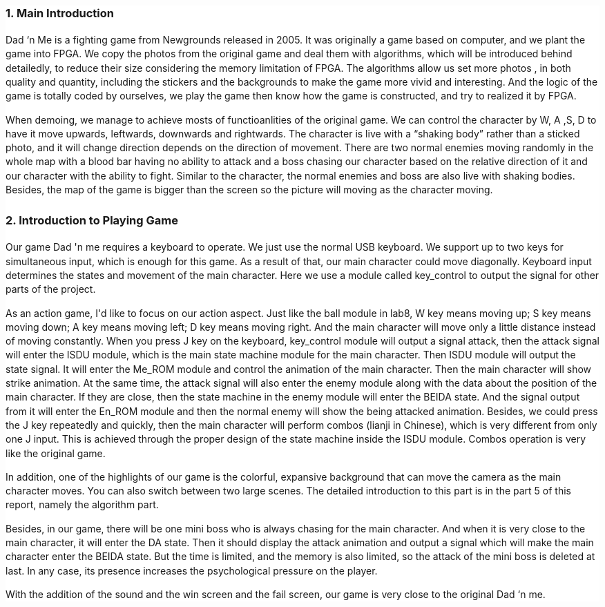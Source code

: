 ### 1. **Main Introduction**  

Dad ‘n Me is a fighting game from Newgrounds released in 2005. It was originally a game based on computer, and we plant the game into FPGA. We copy the photos from the original game and deal them with algorithms, which will be introduced behind detailedly, to reduce their size considering the memory limitation of FPGA. The algorithms allow us set more photos , in both quality and quantity, including the stickers and the backgrounds to make the game more vivid and interesting. And the logic of the game is totally coded by ourselves, we play the game then know how the game is constructed, and try to realized it by FPGA. 

When demoing, we manage to achieve mosts of functioanlities of the original game. We can control the character by W, A ,S, D to have it move upwards, leftwards, downwards and rightwards. The character is live with a “shaking body” rather than a sticked photo, and it will change direction depends on the direction of movement. There are two normal enemies moving randomly in the whole map with a blood bar having no ability to attack and a boss chasing our character based on the relative direction of it and our character with the ability to fight. Similar to the character, the normal enemies and boss are also live with shaking bodies. Besides, the map of the game is bigger than the screen so the picture will moving as the character moving. 

### 2. **Introduction to Playing Game**

Our game Dad 'n me requires a keyboard to operate. We just use the normal USB keyboard. We support up to two keys for simultaneous input, which is enough for this game. As a result of that, our main character could move diagonally. Keyboard input determines the states and movement of the main character. Here we use a module called key\_control to output the signal for other parts of the project. 

As an action game, I'd like to focus on our action aspect. Just like the ball module in lab8, W key means moving up; S key means moving down; A key means moving left; D key means moving right. And the main character will move only a little distance instead of moving constantly. When you press J key on the keyboard, key\_control module will output a signal attack, then the attack signal will enter the ISDU module, which is the main state machine module for the main character. Then ISDU module will output the state signal. It will enter the Me\_ROM module and control the animation of the main character. Then the main character will show strike animation. At the same time, the attack signal will also enter the enemy module along with the data about the position of the main character. If they are close, then the state machine in the enemy module will enter the BEIDA state. And the signal output from it will enter the En\_ROM module and then the normal enemy will show the being attacked animation. Besides, we could press the J key repeatedly and quickly, then the main character will perform combos (lianji in Chinese), which is very different from only one J input. This is achieved through the proper design of the state machine inside the ISDU module. Combos operation is very like the original game.

In addition, one of the highlights of our game is the colorful, expansive background that can move the camera as the main character moves. You can also switch between two large scenes. The detailed introduction to this part is in the part 5 of this report, namely the algorithm part. 

Besides, in our game, there will be one mini boss who is always chasing for the main character. And when it is very close to the main character, it will enter the DA state. Then it should display the attack animation and output a signal which will make the main character enter the BEIDA state. But the time is limited, and the memory is also limited, so the attack of the mini boss is deleted at last. In any case, its presence increases the psychological pressure on the player.

With the addition of the sound and the win screen and the fail screen, our game is very close to the original Dad ‘n me. 
